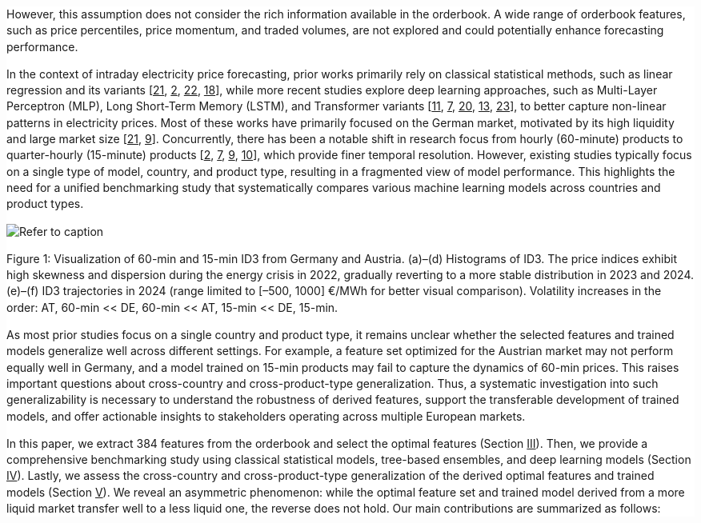 However, this assumption does not consider the rich information available in the orderbook. A wide range of orderbook features, such as price percentiles, price momentum, and traded volumes, are not explored and could potentially enhance forecasting performance.

In the context of intraday electricity price forecasting, prior works primarily rely on classical statistical methods, such as linear regression and its variants [[21](https://arxiv.org/html/2510.12685v1#bib.bibx21), [2](https://arxiv.org/html/2510.12685v1#bib.bibx2), [22](https://arxiv.org/html/2510.12685v1#bib.bibx22), [18](https://arxiv.org/html/2510.12685v1#bib.bibx18)], while more recent studies explore deep learning approaches, such as Multi-Layer Perceptron (MLP), Long Short-Term Memory (LSTM), and Transformer variants [[11](https://arxiv.org/html/2510.12685v1#bib.bibx11), [7](https://arxiv.org/html/2510.12685v1#bib.bibx7), [20](https://arxiv.org/html/2510.12685v1#bib.bibx20), [13](https://arxiv.org/html/2510.12685v1#bib.bibx13), [23](https://arxiv.org/html/2510.12685v1#bib.bibx23)], to better capture non-linear patterns in electricity prices. Most of these works have primarily focused on the German market, motivated by its high liquidity and large market size [[21](https://arxiv.org/html/2510.12685v1#bib.bibx21), [9](https://arxiv.org/html/2510.12685v1#bib.bibx9)]. Concurrently, there has been a notable shift in research focus from hourly (60-minute) products to quarter-hourly (15-minute) products [[2](https://arxiv.org/html/2510.12685v1#bib.bibx2), [7](https://arxiv.org/html/2510.12685v1#bib.bibx7), [9](https://arxiv.org/html/2510.12685v1#bib.bibx9), [10](https://arxiv.org/html/2510.12685v1#bib.bibx10)], which provide finer temporal resolution. However, existing studies typically focus on a single type of model, country, and product type, resulting in a fragmented view of model performance. This highlights the need for a unified benchmarking study that systematically compares various machine learning models across countries and product types.

![Refer to caption](x1.png)


Figure 1: 
Visualization of 60-min and 15-min ID3 from Germany and Austria.
(a)–(d) Histograms of ID3. The price indices exhibit high skewness and dispersion during the energy crisis in 2022, gradually reverting to a more stable distribution in 2023 and 2024.
(e)–(f) ID3 trajectories in 2024 (range limited to [–500, 1000] €/MWh for better visual comparison). Volatility increases in the order: AT, 60-min << DE, 60-min << AT, 15-min << DE, 15-min.

As most prior studies focus on a single country and product type, it remains unclear whether the selected features and trained models generalize well across different settings. For example, a feature set optimized for the Austrian market may not perform equally well in Germany, and a model trained on 15-min products may fail to capture the dynamics of 60-min prices. This raises important questions about cross-country and cross-product-type generalization. Thus, a systematic investigation into such generalizability is necessary to understand the robustness of derived features, support the transferable development of trained models, and offer actionable insights to stakeholders operating across multiple European markets.

In this paper, we extract 384 features from the orderbook and select the optimal features (Section [III](https://arxiv.org/html/2510.12685v1#S3 "III Feature Extraction and Selection ‣ Orderbook Feature Learning and Asymmetric Generalization in Intraday Electricity Markets")). Then, we provide a comprehensive benchmarking study using classical statistical models, tree-based ensembles, and deep learning models
(Section [IV](https://arxiv.org/html/2510.12685v1#S4 "IV Model Comparison ‣ Orderbook Feature Learning and Asymmetric Generalization in Intraday Electricity Markets")).
Lastly, we assess the cross-country and cross-product-type generalization of the derived optimal features and trained models (Section [V](https://arxiv.org/html/2510.12685v1#S5 "V Generalization Assessment ‣ Orderbook Feature Learning and Asymmetric Generalization in Intraday Electricity Markets")). We reveal an asymmetric phenomenon: while the optimal feature set and trained model derived from a more liquid market transfer well to a less liquid one, the reverse does not hold. Our main contributions are summarized as follows:
